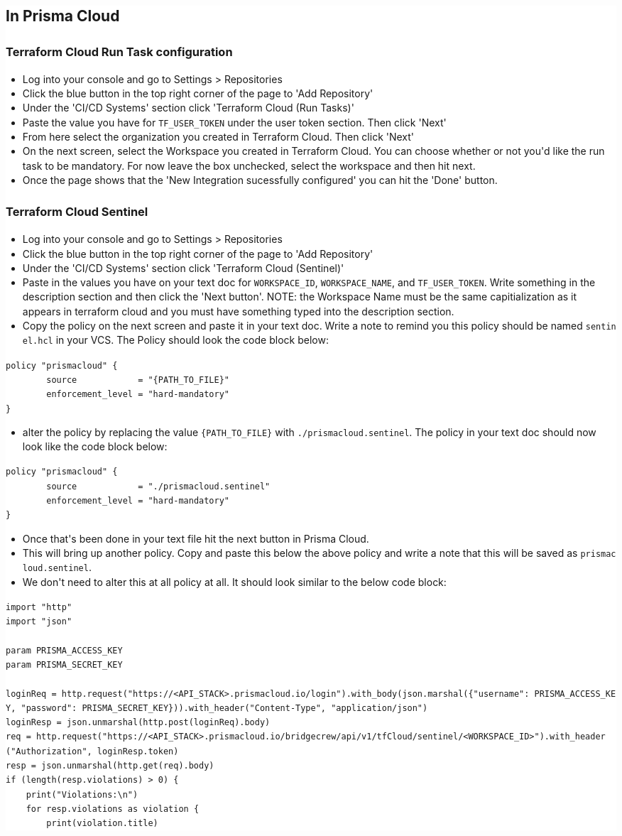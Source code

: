 ## In Prisma Cloud

### Terraform Cloud Run Task configuration

* Log into your console and go to Settings > Repositories
* Click the blue button in the top right corner of the page to 'Add Repository' 
* Under the 'CI/CD Systems' section click 'Terraform Cloud (Run Tasks)'
* Paste the value you have for `TF_USER_TOKEN` under the user token section. Then click 'Next'
* From here select the organization you created in Terraform Cloud. Then click 'Next'
* On the next screen, select the Workspace you created in Terraform Cloud. You can choose whether or not you'd like the run task to be mandatory. For now leave the box unchecked, select the workspace and then hit next. 
* Once the page shows that the 'New Integration sucessfully configured' you can hit the 'Done' button. 

### Terraform Cloud Sentinel


* Log into your console and go to Settings > Repositories
* Click the blue button in the top right corner of the page to 'Add Repository' 
* Under the 'CI/CD Systems' section click 'Terraform Cloud (Sentinel)'
* Paste in the values you have on your text doc for `WORKSPACE_ID`, `WORKSPACE_NAME`, and `TF_USER_TOKEN`. Write something in the description section and then click the 'Next button'. NOTE: the Workspace Name must be the same capitialization as it appears in terraform cloud and you must have something typed into the description section. 
* Copy the policy on the next screen and paste it in your text doc. Write a note to remind you this policy should be named `sentinel.hcl` in your VCS. The Policy should look the code block below: 

```hcl
policy "prismacloud" {
        source            = "{PATH_TO_FILE}"
        enforcement_level = "hard-mandatory"
}
```
* alter the policy by replacing the value `{PATH_TO_FILE}` with `./prismacloud.sentinel`. The policy in your text doc should now look like the code block below:

```hcl
policy "prismacloud" {
        source            = "./prismacloud.sentinel"
        enforcement_level = "hard-mandatory"
}
```
* Once that's been done in your text file hit the next button in Prisma Cloud. 
* This will bring up another policy. Copy and paste this below the above policy and write a note that this will be saved as `prismacloud.sentinel`. 
* We don't need to alter this at all policy at all. It should look similar to the below code block:

```hcl 
import "http"
import "json" 

param PRISMA_ACCESS_KEY
param PRISMA_SECRET_KEY

loginReq = http.request("https://<API_STACK>.prismacloud.io/login").with_body(json.marshal({"username": PRISMA_ACCESS_KEY, "password": PRISMA_SECRET_KEY})).with_header("Content-Type", "application/json")
loginResp = json.unmarshal(http.post(loginReq).body)
req = http.request("https://<API_STACK>.prismacloud.io/bridgecrew/api/v1/tfCloud/sentinel/<WORKSPACE_ID>").with_header("Authorization", loginResp.token)
resp = json.unmarshal(http.get(req).body)
if (length(resp.violations) > 0) {
    print("Violations:\n")
    for resp.violations as violation {
        print(violation.title)
```